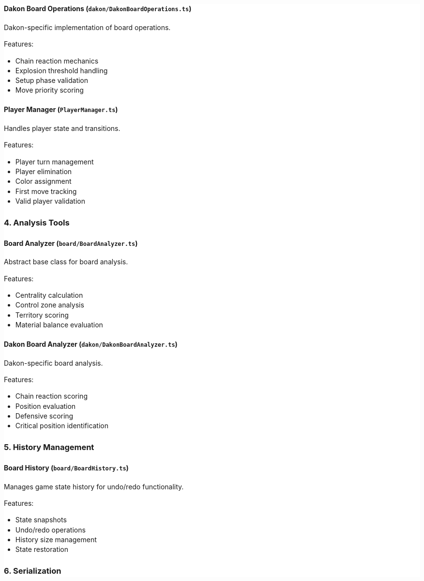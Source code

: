 #### Dakon Board Operations (`dakon/DakonBoardOperations.ts`)
Dakon-specific implementation of board operations.

Features:
- Chain reaction mechanics
- Explosion threshold handling
- Setup phase validation
- Move priority scoring

#### Player Manager (`PlayerManager.ts`)
Handles player state and transitions.

Features:
- Player turn management
- Player elimination
- Color assignment
- First move tracking
- Valid player validation

### 4. Analysis Tools

#### Board Analyzer (`board/BoardAnalyzer.ts`)
Abstract base class for board analysis.

Features:
- Centrality calculation
- Control zone analysis
- Territory scoring
- Material balance evaluation

#### Dakon Board Analyzer (`dakon/DakonBoardAnalyzer.ts`)
Dakon-specific board analysis.

Features:
- Chain reaction scoring
- Position evaluation
- Defensive scoring
- Critical position identification

### 5. History Management

#### Board History (`board/BoardHistory.ts`)
Manages game state history for undo/redo functionality.

Features:
- State snapshots
- Undo/redo operations
- History size management
- State restoration

### 6. Serialization
